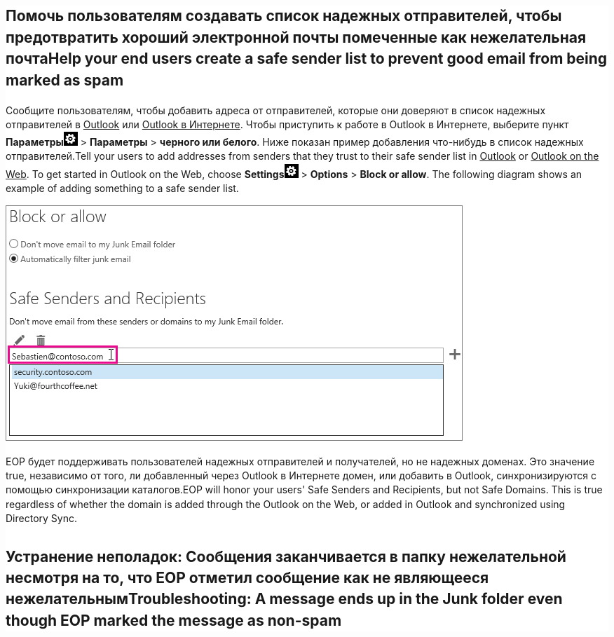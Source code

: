 ## <a name="help-your-end-users-create-a-safe-sender-list-to-prevent-good-email-from-being-marked-as-spam"></a><span data-ttu-id="fbb0d-132">Помочь пользователям создавать список надежных отправителей, чтобы предотвратить хороший электронной почты помеченные как нежелательная почта</span><span class="sxs-lookup"><span data-stu-id="fbb0d-132">Help your end users create a safe sender list to prevent good email from being marked as spam</span></span>
<span data-ttu-id="fbb0d-133"><a name="BKMK_email-user-help-safelist"> </a></span><span class="sxs-lookup"><span data-stu-id="fbb0d-133"></span></span>

<span data-ttu-id="fbb0d-p108">Сообщите пользователям, чтобы добавить адреса от отправителей, которые они доверяют в список надежных отправителей в [Outlook](https://go.microsoft.com/fwlink/p/?LinkId=270065) или [Outlook в Интернете](https://go.microsoft.com/fwlink/p/?LinkId=294862). Чтобы приступить к работе в Outlook в Интернете, выберите пункт **Параметры**![ConfigureAPowerBIAnalysisServicesConnector_settingsIcon](media/24bd5467-c8d2-4936-9c37-a179bd0e21ec.png) \> **Параметры** \> **черного или белого**. Ниже показан пример добавления что-нибудь в список надежных отправителей.</span><span class="sxs-lookup"><span data-stu-id="fbb0d-p108">Tell your users to add addresses from senders that they trust to their safe sender list in [Outlook](https://go.microsoft.com/fwlink/p/?LinkId=270065) or [Outlook on the Web](https://go.microsoft.com/fwlink/p/?LinkId=294862). To get started in Outlook on the Web, choose **Settings**![ConfigureAPowerBIAnalysisServicesConnector_settingsIcon](media/24bd5467-c8d2-4936-9c37-a179bd0e21ec.png) \> **Options** \> **Block or allow**. The following diagram shows an example of adding something to a safe sender list.</span></span>
  
![Добавление надежных отправителей в Outlook Web App](media/8de6b24e-429e-4e8f-8ce8-53ba659cbfcb.png)
  
<span data-ttu-id="fbb0d-p109">EOP будет поддерживать пользователей надежных отправителей и получателей, но не надежных доменах. Это значение true, независимо от того, ли добавленный через Outlook в Интернете домен, или добавить в Outlook, синхронизируются с помощью синхронизации каталогов.</span><span class="sxs-lookup"><span data-stu-id="fbb0d-p109">EOP will honor your users' Safe Senders and Recipients, but not Safe Domains. This is true regardless of whether the domain is added through the Outlook on the Web, or added in Outlook and synchronized using Directory Sync.</span></span>
  
## <a name="troubleshooting-a-message-ends-up-in-the-junk-folder-even-though-eop-marked-the-message-as-non-spam"></a><span data-ttu-id="fbb0d-140">Устранение неполадок: Сообщения заканчивается в папку нежелательной несмотря на то, что EOP отметил сообщение как не являющееся нежелательным</span><span class="sxs-lookup"><span data-stu-id="fbb0d-140">Troubleshooting: A message ends up in the Junk folder even though EOP marked the message as non-spam</span></span>
<span data-ttu-id="fbb0d-141"><a name="TroubleshootingJunkEOPNonSpam"> </a></span><span class="sxs-lookup"><span data-stu-id="fbb0d-141"></span></span>
